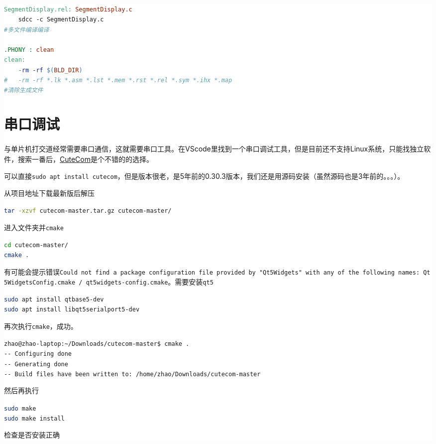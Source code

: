 ```makefile
SegmentDisplay.rel: SegmentDisplay.c
	sdcc -c SegmentDisplay.c
#多文件编译编译
	
.PHONY : clean
clean:
	-rm -rf $(BLD_DIR)
#	-rm -rf *.lk *.asm *.lst *.mem *.rst *.rel *.sym *.ihx *.map
#清除生成文件
```



# 串口调试

与单片机打交道经常需要串口通信，这就需要串口工具。在VScode里找到一个串口调试工具，但是目前还不支持Linux系统，只能找独立软件，搜索一番后，[CuteCom](https://gitlab.com/cutecom/cutecom/-/releases)是个不错的的选择。

可以直接`sudo apt install cutecom`，但是版本很老，是5年前的0.30.3版本，我们还是用源码安装（虽然源码也是3年前的。。。）。

从项目地址下载最新版后解压

```bash
tar -xzvf cutecom-master.tar.gz cutecom-master/
```

进入文件夹并`cmake`

```bash
cd cutecom-master/
cmake .
```

有可能会提示错误`Could not find a package configuration file provided by "Qt5Widgets" with any of the following names: Qt5WidgetsConfig.cmake / qt5widgets-config.cmake`。需要安装`qt5`

```bash
sudo apt install qtbase5-dev
sudo apt install libqt5serialport5-dev
```

再次执行`cmake`，成功。

```bash
zhao@zhao-laptop:~/Downloads/cutecom-master$ cmake .
-- Configuring done
-- Generating done
-- Build files have been written to: /home/zhao/Downloads/cutecom-master
```

然后再执行

```bash
sudo make
sudo make install
```

检查是否安装正确
